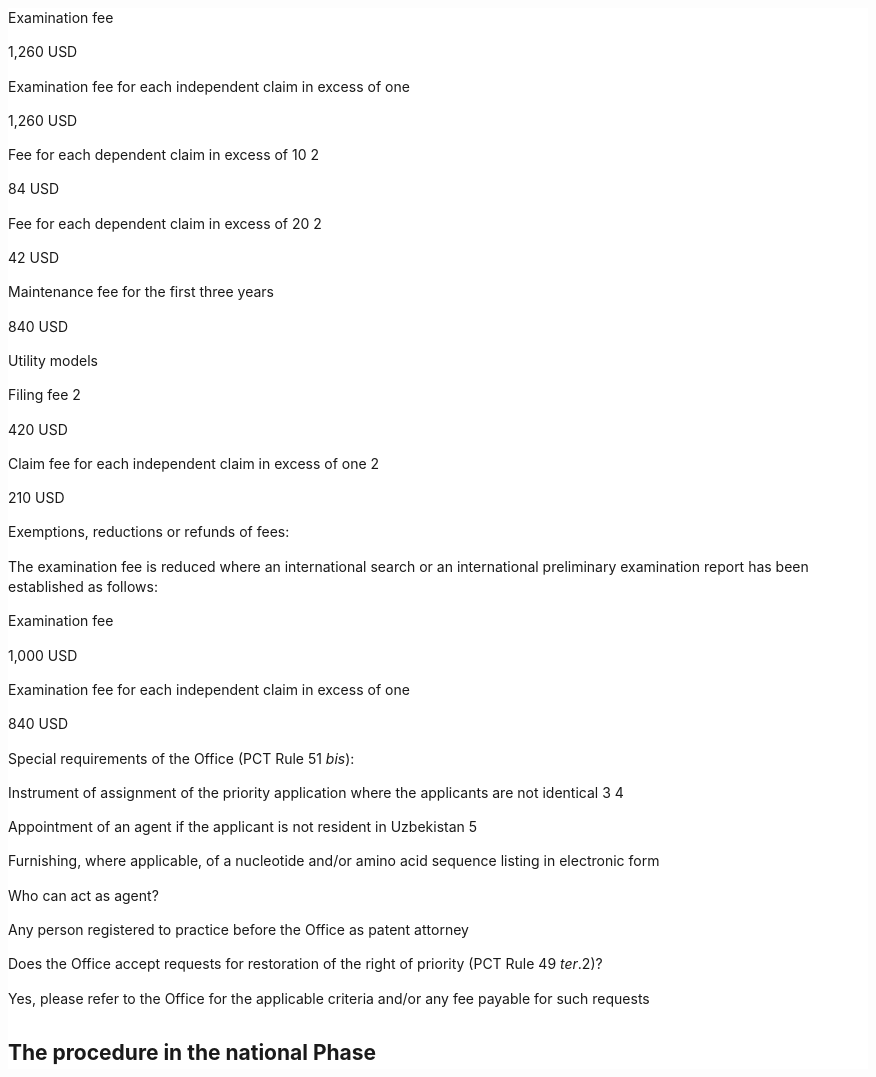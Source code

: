 Examination fee

1,260 USD

Examination fee for each independent claim in excess of one

1,260 USD

Fee for each dependent claim in excess of 10 2

84 USD

Fee for each dependent claim in excess of 20 2

42 USD

Maintenance fee for the first three years

840 USD

Utility models

Filing fee 2

420 USD

Claim fee for each independent claim in excess of one 2

210 USD

Exemptions, reductions or refunds of fees:

The examination fee is reduced where an international search or an
international preliminary examination report has been established as follows:

Examination fee

1,000 USD

Examination fee for each independent claim in excess of one

840 USD

Special requirements of the Office (PCT Rule 51 _bis_):

Instrument of assignment of the priority application where the applicants are
not identical 3 4

Appointment of an agent if the applicant is not resident in Uzbekistan 5

Furnishing, where applicable, of a nucleotide and/or amino acid sequence
listing in electronic form

Who can act as agent?

Any person registered to practice before the Office as patent attorney

Does the Office accept requests for restoration of the right of priority (PCT
Rule 49 _ter_.2)?

Yes, please refer to the Office for the applicable criteria and/or any fee
payable for such requests

##  The procedure in the national Phase
